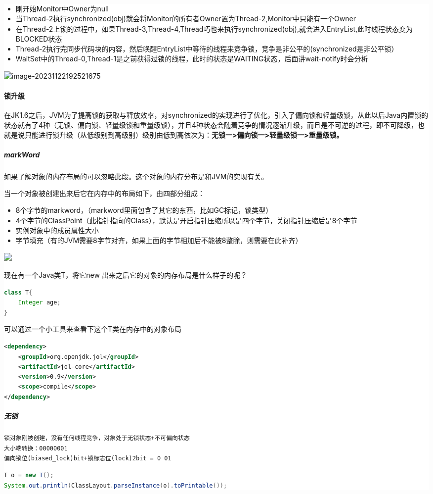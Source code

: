 - 刚开始Monitor中Owner为null
- 当Thread-2执行synchronized(obj)就会将Monitor的所有者Owner置为Thread-2,Monitor中只能有一个Owner
- 在Thread-2上锁的过程中，如果Thread-3,Thread-4,Thread巧也来执行synchronized(obj),就会进入EntryList,此时线程状态变为BLOCKED状态
- Thread-2执行完同步代码块的内容，然后唤醒EntryList中等待的线程来竞争锁，竞争是非公平的(synchronized是非公平锁）
- WaitSet中的Thread-0,Thread-1是之前获得过锁的线程，此时的状态是WAITING状态，后面讲wait-notify时会分析

![image-20231122192521675](https://m946i.zeabur.app/upload/m946i/image-20231122192521675.png)

#### 锁升级

在JK1.6之后，JVM为了提高锁的获取与释放效率，对synchronized的实现进行了优化，引入了偏向锁和轻量级锁，从此以后Java内置锁的状态就有了4种（无锁、偏向锁、轻量级锁和重量级锁），并且4种状态会随着竞争的情况逐渐升级，而且是不可逆的过程，即不可降级，也就是说只能进行锁升级（从低级别到高级别）级别由低到高依次为：**无锁一>偏向锁一>轻量级锁一>重量级锁。**

##### markWord

如果了解对象的内存布局的可以忽略此段。这个对象的内存分布是和JVM的实现有关。

当一个对象被创建出来后它在内存中的布局如下，由四部分组成：

- 8个字节的markword，（markword里面包含了其它的东西，比如GC标记，锁类型）
- 4个字节的ClassPoint（此指针指向的Class），默认是开启指针压缩所以是四个字节，关闭指针压缩后是8个字节
- 实例对象中的成员属性大小
- 字节填充（有的JVM需要8字节对齐，如果上面的字节相加后不能被8整除，则需要在此补齐）

![](https://img-blog.csdnimg.cn/20200619123714116.png?x-oss-process=image/watermark,type_ZmFuZ3poZW5naGVpdGk,shadow_10,text_aHR0cHM6Ly9ibG9nLmNzZG4ubmV0L3FxXzM2NDM0NzQy,size_16,color_FFFFFF,t_70#pic_center)

现在有一个Java类T，将它new 出来之后它的对象的内存布局是什么样子的呢？

```java
class T{
	Integer age;
}
```

可以通过一个小工具来查看下这个T类在内存中的对象布局

```xml
<dependency>
	<groupId>org.openjdk.jol</groupId>
	<artifactId>jol-core</artifactId>
	<version>0.9</version>
	<scope>compile</scope>
</dependency>
```

##### 无锁

```text
锁对象刚被创建，没有任何线程竞争，对象处于无锁状态+不可偏向状态
大小端转换：00000001
偏向锁位(biased_lock)bit+锁标志位(lock)2bit = 0 01
```

```java
T o = new T();
System.out.println(ClassLayout.parseInstance(o).toPrintable());
```
